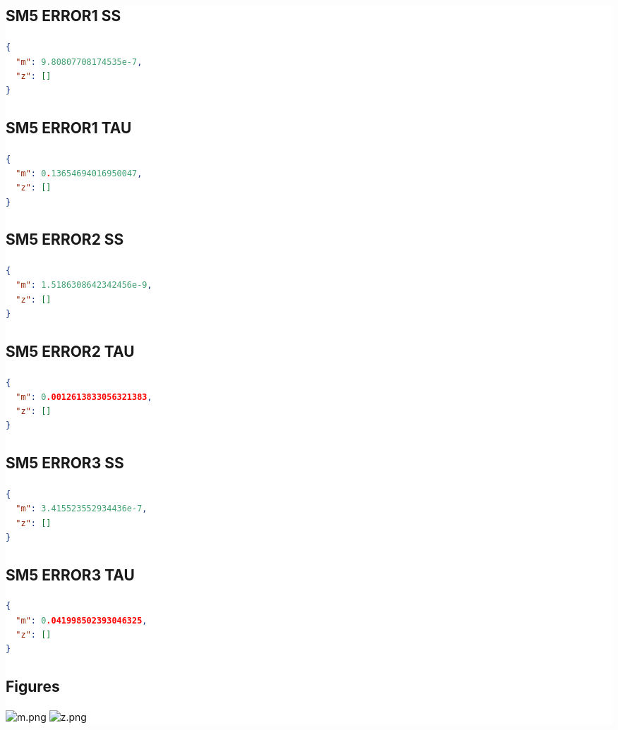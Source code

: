 ## SM5 ERROR1 SS

```json
{
  "m": 9.80807708174535e-7,
  "z": []
}
```

## SM5 ERROR1 TAU

```json
{
  "m": 0.13654694016950047,
  "z": []
}
```

## SM5 ERROR2 SS

```json
{
  "m": 1.5186308642342456e-9,
  "z": []
}
```

## SM5 ERROR2 TAU

```json
{
  "m": 0.0012613833056321383,
  "z": []
}
```

## SM5 ERROR3 SS

```json
{
  "m": 3.415523552934436e-7,
  "z": []
}
```

## SM5 ERROR3 TAU

```json
{
  "m": 0.041998502393046325,
  "z": []
}
```

## Figures

![m.png](images/m.png)
![z.png](images/z.png)
